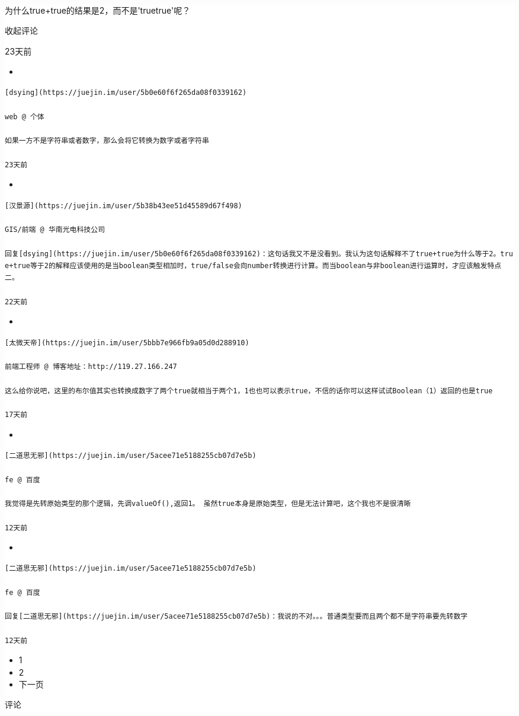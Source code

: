   为什么true+true的结果是2，而不是'truetrue'呢？

  收起评论



  23天前

  - 

    [dsying](https://juejin.im/user/5b0e60f6f265da08f0339162)

    web @ 个体

    如果一方不是字符串或者数字，那么会将它转换为数字或者字符串

    23天前

  - 

    [汉景源](https://juejin.im/user/5b38b43ee51d45589d67f498)

    GIS/前端 @ 华南光电科技公司

    回复[dsying](https://juejin.im/user/5b0e60f6f265da08f0339162)：这句话我又不是没看到。我认为这句话解释不了true+true为什么等于2。true+true等于2的解释应该使用的是当boolean类型相加时，true/false会向number转换进行计算。而当boolean与非boolean进行运算时，才应该触发特点二。

    22天前

  - 

    [太微天帝](https://juejin.im/user/5bbb7e966fb9a05d0d288910)

    前端工程师 @ 博客地址：http://119.27.166.247

    这么给你说吧，这里的布尔值其实也转换成数字了两个true就相当于两个1，1也也可以表示true，不信的话你可以这样试试Boolean（1）返回的也是true

    17天前

  - 

    [二道思无邪](https://juejin.im/user/5acee71e5188255cb07d7e5b)

    fe @ 百度

    我觉得是先转原始类型的那个逻辑，先调valueOf(),返回1。 虽然true本身是原始类型，但是无法计算吧，这个我也不是很清晰

    12天前

  - 

    [二道思无邪](https://juejin.im/user/5acee71e5188255cb07d7e5b)

    fe @ 百度

    回复[二道思无邪](https://juejin.im/user/5acee71e5188255cb07d7e5b)：我说的不对。。。普通类型要而且两个都不是字符串要先转数字

    12天前

  - 1
  - 2
  - 下一页

  评论
